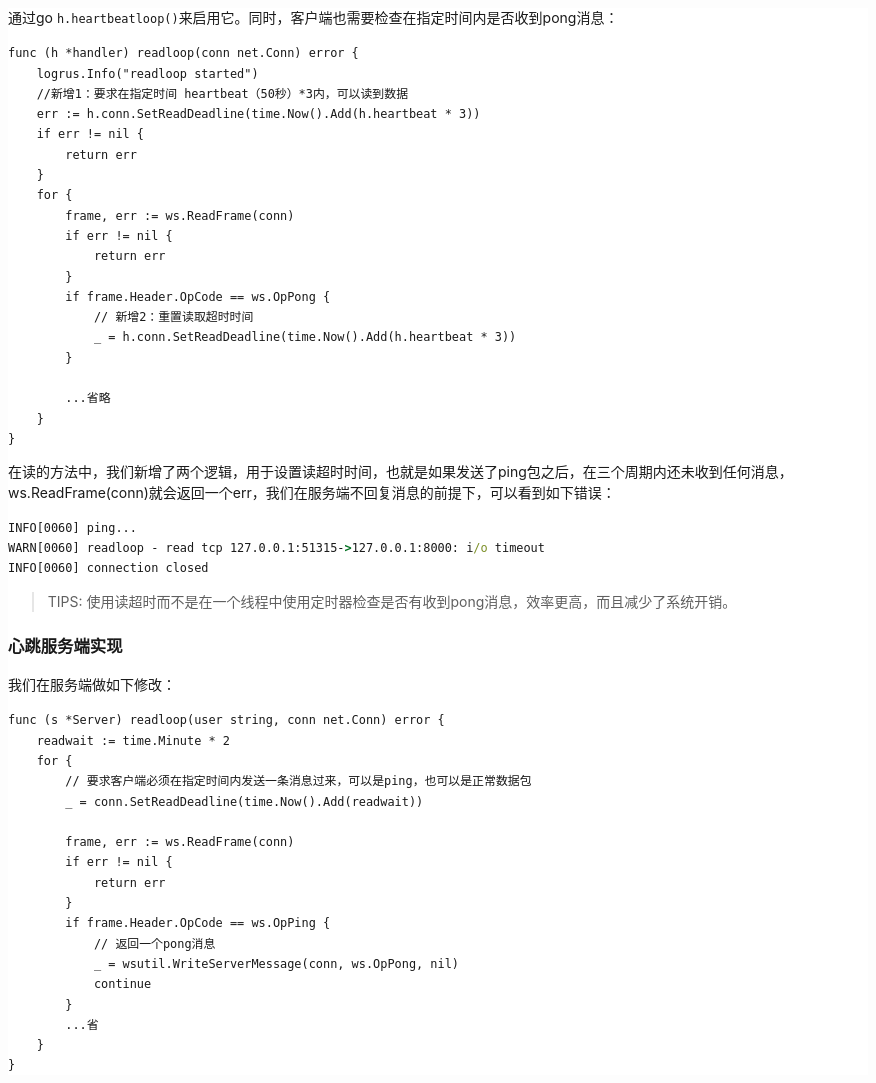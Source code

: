 通过go `h.heartbeatloop()`来启用它。同时，客户端也需要检查在指定时间内是否收到pong消息：

```golang
func (h *handler) readloop(conn net.Conn) error {
	logrus.Info("readloop started")
	//新增1：要求在指定时间 heartbeat（50秒）*3内，可以读到数据
	err := h.conn.SetReadDeadline(time.Now().Add(h.heartbeat * 3))
	if err != nil {
		return err
	}
	for {
		frame, err := ws.ReadFrame(conn)
		if err != nil {
			return err
		}
		if frame.Header.OpCode == ws.OpPong {
			// 新增2：重置读取超时时间
			_ = h.conn.SetReadDeadline(time.Now().Add(h.heartbeat * 3))
		}

		...省略
	}
}
```

在读的方法中，我们新增了两个逻辑，用于设置读超时时间，也就是如果发送了ping包之后，在三个周期内还未收到任何消息，ws.ReadFrame(conn)就会返回一个err，我们在服务端不回复消息的前提下，可以看到如下错误：

```cmd
INFO[0060] ping...                                      
WARN[0060] readloop - read tcp 127.0.0.1:51315->127.0.0.1:8000: i/o timeout 
INFO[0060] connection closed  
```

> TIPS: 使用读超时而不是在一个线程中使用定时器检查是否有收到pong消息，效率更高，而且减少了系统开销。

### 心跳服务端实现

我们在服务端做如下修改：

```golang
func (s *Server) readloop(user string, conn net.Conn) error {
	readwait := time.Minute * 2
	for {
		// 要求客户端必须在指定时间内发送一条消息过来，可以是ping，也可以是正常数据包
		_ = conn.SetReadDeadline(time.Now().Add(readwait))

		frame, err := ws.ReadFrame(conn)
		if err != nil {
			return err
		}
		if frame.Header.OpCode == ws.OpPing {
			// 返回一个pong消息
			_ = wsutil.WriteServerMessage(conn, ws.OpPong, nil)
			continue
		}
		...省
	}
}
```
